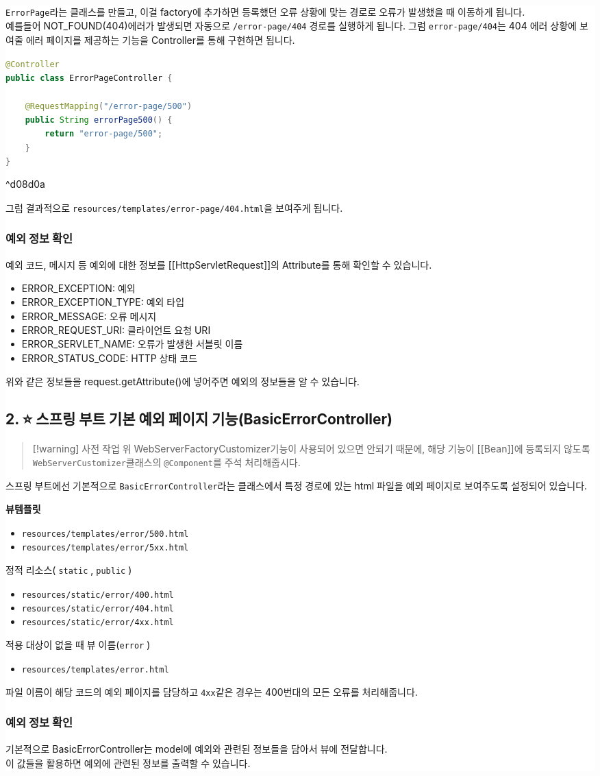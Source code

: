 `ErrorPage`라는 클래스를 만들고, 이걸 factory에 추가하면 등록했던 오류 상황에 맞는 경로로 오류가 발생했을 때 이동하게 됩니다.<br>예를들어 NOT_FOUND(404)에러가 발생되면 자동으로 `/error-page/404` 경로를 실행하게 됩니다. 그럼 `error-page/404`는 404 에러 상황에 보여줄 에러 페이지를 제공하는 기능을 Controller를 통해 구현하면 됩니다.

```java
@Controller
public class ErrorPageController {
	
	@RequestMapping("/error-page/500")  
	public String errorPage500() {  
	    return "error-page/500";  
	}
}
```

^d08d0a

그럼 결과적으로 `resources/templates/error-page/404.html`을 보여주게 됩니다.
### 예외 정보 확인
예외 코드, 메시지 등 예외에 대한 정보를 [[HttpServletRequest]]의 Attribute를 통해 확인할 수 있습니다.

- ERROR_EXCEPTION: 예외
- ERROR_EXCEPTION_TYPE: 예외 타입
- ERROR_MESSAGE: 오류 메시지
- ERROR_REQUEST_URI: 클라이언트 요청 URI
- ERROR_SERVLET_NAME: 오류가 발생한 서블릿 이름
- ERROR_STATUS_CODE: HTTP 상태 코드

위와 같은 정보들을 request.getAttribute()에 넣어주면 예외의 정보들을 알 수 있습니다.

## 2. ⭐️ 스프링 부트 기본 예외 페이지 기능(BasicErrorController)

> [!warning] 사전 작업
> 위 WebServerFactoryCustomizer기능이 사용되어 있으면 안되기 때문에, 해당 기능이 [[Bean]]에 등록되지 않도록 `WebServerCustomizer`클래스의 `@Component`를 주석 처리해줍시다.

스프링 부트에선 기본적으로 `BasicErrorController`라는 클래스에서 특정 경로에 있는 html 파일을 예외 페이지로 보여주도록 설정되어 있습니다.

**뷰템플릿** 
- `resources/templates/error/500.html` 
- `resources/templates/error/5xx.html`

정적 리소스( `static` , `public` ) 
- `resources/static/error/400.html` 
- `resources/static/error/404.html` 
- `resources/static/error/4xx.html`

적용 대상이 없을 때 뷰 이름(`error` ) 
- `resources/templates/error.html`

파일 이름이 해당 코드의 예외 페이지를 담당하고 `4xx`같은 경우는 400번대의 모든 오류를 처리해줍니다.

### 예외 정보 확인

기본적으로 BasicErrorController는 model에 예외와 관련된 정보들을 담아서 뷰에 전달합니다.<br>이 값들을 활용하면 예외에 관련된 정보를 출력할 수 있습니다.
